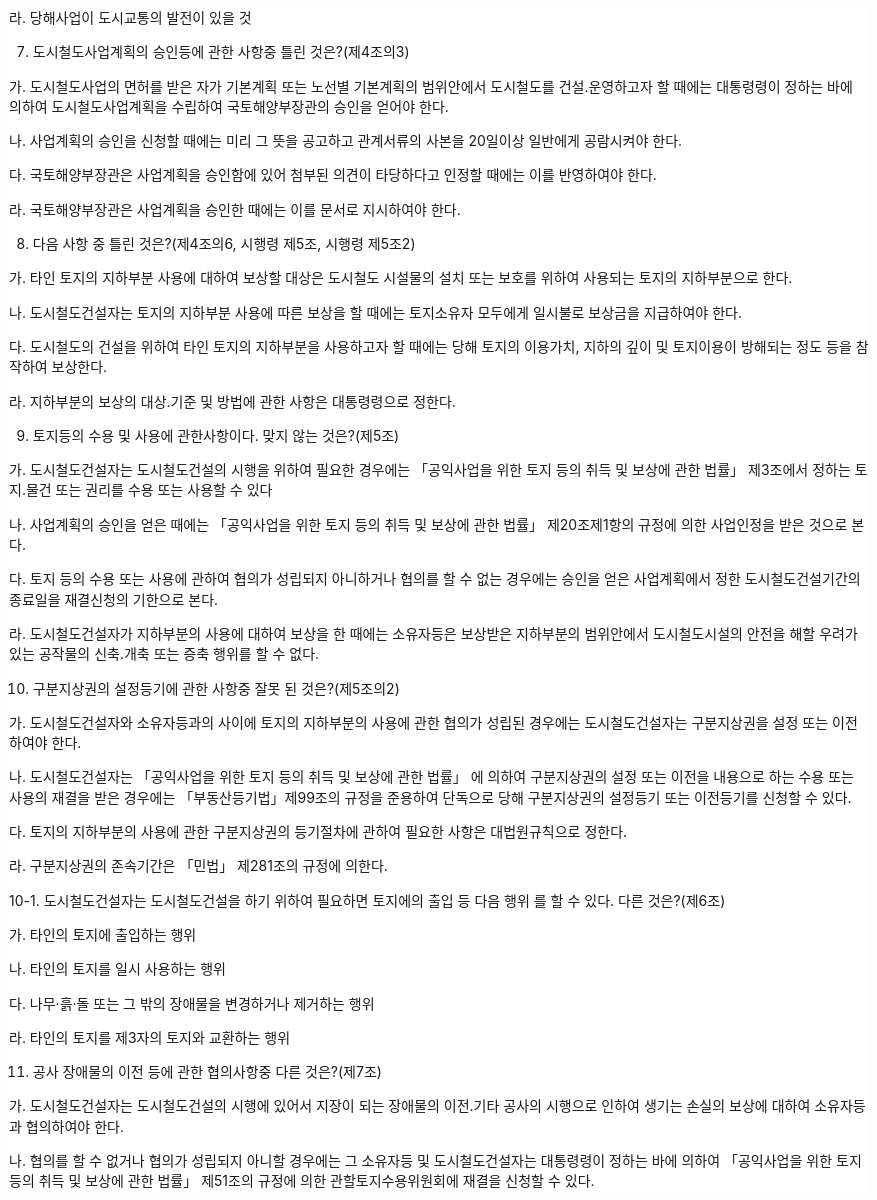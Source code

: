 라. 당해사업이 도시교통의 발전이 있을 것

7. 도시철도사업계획의 승인등에 관한 사항중 틀린 것은?(제4조의3)

가. 도시철도사업의 면허를 받은 자가 기본계획 또는 노선별 기본계획의 범위안에서 도시철도를 건설․운영하고자 할 때에는 대통령령이 정하는 바에 의하여 도시철도사업계획을 수립하여 국토해양부장관의 승인을 얻어야 한다.

나. 사업계획의 승인을 신청할 때에는 미리 그 뜻을 공고하고 관계서류의 사본을 20일이상 일반에게 공람시켜야 한다.

다. 국토해양부장관은 사업계획을 승인함에 있어 첨부된 의견이 타당하다고 인정할 때에는 이를 반영하여야 한다.

라. 국토해양부장관은 사업계획을 승인한 때에는 이를 문서로 지시하여야 한다.

8. 다음 사항 중 틀린 것은?(제4조의6, 시행령 제5조, 시행령 제5조2)

가. 타인 토지의 지하부분 사용에 대하여 보상할 대상은 도시철도 시설물의 설치 또는 보호를 위하여 사용되는 토지의 지하부분으로 한다.

나. 도시철도건설자는 토지의 지하부분 사용에 따른 보상을 할 때에는 토지소유자 모두에게 일시불로 보상금을 지급하여야 한다.

다. 도시철도의 건설을 위하여 타인 토지의 지하부분을 사용하고자 할 때에는 당해 토지의 이용가치, 지하의 깊이 및 토지이용이 방해되는 정도 등을 참작하여 보상한다.

라. 지하부분의 보상의 대상․기준 및 방법에 관한 사항은 대통령령으로 정한다.

9. 토지등의 수용 및 사용에 관한사항이다. 맞지 않는 것은?(제5조)

가. 도시철도건설자는 도시철도건설의 시행을 위하여 필요한 경우에는 「공익사업을 위한 토지 등의 취득 및 보상에 관한 법률」 제3조에서 정하는 토지․물건 또는 권리를 수용 또는 사용할 수 있다

나. 사업계획의 승인을 얻은 때에는 「공익사업을 위한 토지 등의 취득 및 보상에 관한 법률」 제20조제1항의 규정에 의한 사업인정을 받은 것으로 본다.

다. 토지 등의 수용 또는 사용에 관하여 협의가 성립되지 아니하거나 협의를 할 수 없는 경우에는 승인을 얻은 사업계획에서 정한 도시철도건설기간의 종료일을 재결신청의 기한으로 본다.

라. 도시철도건설자가 지하부분의 사용에 대하여 보상을 한 때에는 소유자등은 보상받은 지하부분의 범위안에서 도시철도시설의 안전을 해할 우려가 있는 공작물의 신축․개축 또는 증축 행위를 할 수 없다.

10. 구분지상권의 설정등기에 관한 사항중 잘못 된 것은?(제5조의2)

가. 도시철도건설자와 소유자등과의 사이에 토지의 지하부분의 사용에 관한 협의가 성립된 경우에는 도시철도건설자는 구분지상권을 설정 또는 이전하여야 한다.

나. 도시철도건설자는 「공익사업을 위한 토지 등의 취득 및 보상에 관한 법률」 에 의하여 구분지상권의 설정 또는 이전을 내용으로 하는 수용 또는 사용의 재결을 받은 경우에는 「부동산등기법」제99조의 규정을 준용하여 단독으로 당해 구분지상권의 설정등기 또는 이전등기를 신청할 수 있다.

다. 토지의 지하부분의 사용에 관한 구분지상권의 등기절차에 관하여 필요한 사항은 대법원규칙으로 정한다.

라. 구분지상권의 존속기간은 「민법」 제281조의 규정에 의한다.

10-1. 도시철도건설자는 도시철도건설을 하기 위하여 필요하면 토지에의 출입 등 다음 행위  를 할 수 있다. 다른 것은?(제6조)

가. 타인의 토지에 출입하는 행위

나. 타인의 토지를 일시 사용하는 행위

다. 나무·흙·돌 또는 그 밖의 장애물을 변경하거나 제거하는 행위

라. 타인의 토지를 제3자의 토지와 교환하는 행위

11. 공사 장애물의 이전 등에 관한 협의사항중 다른 것은?(제7조)

가. 도시철도건설자는 도시철도건설의 시행에 있어서 지장이 되는 장애물의 이전․기타 공사의 시행으로 인하여 생기는 손실의 보상에 대하여 소유자등과 협의하여야 한다.

나. 협의를 할 수 없거나 협의가 성립되지 아니할 경우에는 그 소유자등 및 도시철도건설자는 대통령령이 정하는 바에 의하여 「공익사업을 위한 토지 등의 취득 및 보상에 관한 법률」 제51조의 규정에 의한 관할토지수용위원회에 재결을 신청할 수 있다.
